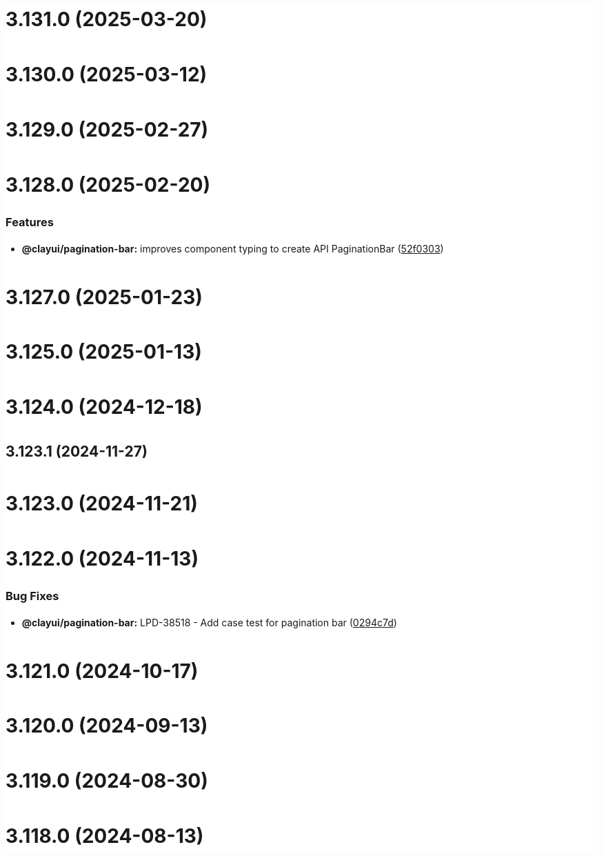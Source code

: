 # 3.131.0 (2025-03-20)

# 3.130.0 (2025-03-12)

# 3.129.0 (2025-02-27)

# 3.128.0 (2025-02-20)

### Features

-   **@clayui/pagination-bar:** improves component typing to create API PaginationBar ([52f0303](https://github.com/liferay/clay/commit/52f030345bd616ab8e66384b68c1fd77a227ad7e))

# 3.127.0 (2025-01-23)

# 3.125.0 (2025-01-13)

# 3.124.0 (2024-12-18)

## 3.123.1 (2024-11-27)

# 3.123.0 (2024-11-21)

# 3.122.0 (2024-11-13)

### Bug Fixes

-   **@clayui/pagination-bar:** LPD-38518 - Add case test for pagination bar ([0294c7d](https://github.com/liferay/clay/commit/0294c7ddfe4ec96f0a064c748938c2c27076173a))

# 3.121.0 (2024-10-17)

# 3.120.0 (2024-09-13)

# 3.119.0 (2024-08-30)

# 3.118.0 (2024-08-13)
